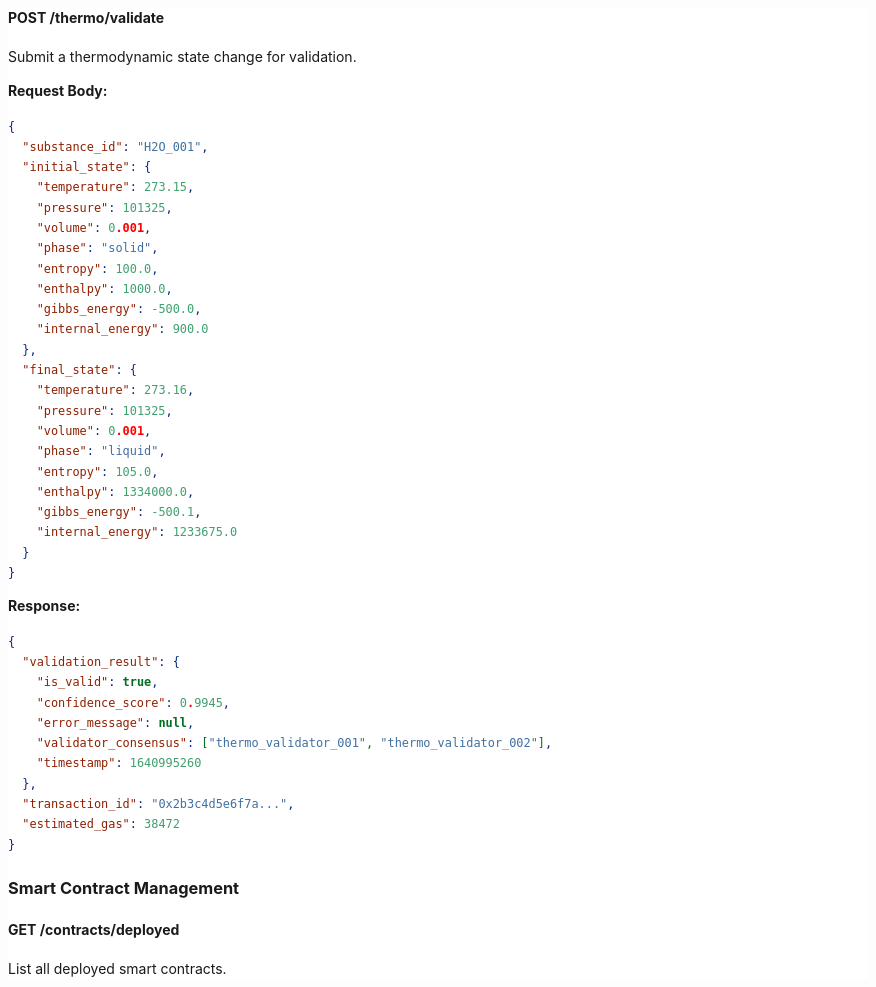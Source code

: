```json
```

#### POST /thermo/validate

Submit a thermodynamic state change for validation.

**Request Body:**
```json
{
  "substance_id": "H2O_001",
  "initial_state": {
    "temperature": 273.15,
    "pressure": 101325,
    "volume": 0.001,
    "phase": "solid",
    "entropy": 100.0,
    "enthalpy": 1000.0,
    "gibbs_energy": -500.0,
    "internal_energy": 900.0
  },
  "final_state": {
    "temperature": 273.16,
    "pressure": 101325,
    "volume": 0.001,
    "phase": "liquid",
    "entropy": 105.0,
    "enthalpy": 1334000.0,
    "gibbs_energy": -500.1,
    "internal_energy": 1233675.0
  }
}
```

**Response:**
```json
{
  "validation_result": {
    "is_valid": true,
    "confidence_score": 0.9945,
    "error_message": null,
    "validator_consensus": ["thermo_validator_001", "thermo_validator_002"],
    "timestamp": 1640995260
  },
  "transaction_id": "0x2b3c4d5e6f7a...",
  "estimated_gas": 38472
}
```

### Smart Contract Management

#### GET /contracts/deployed

List all deployed smart contracts.
